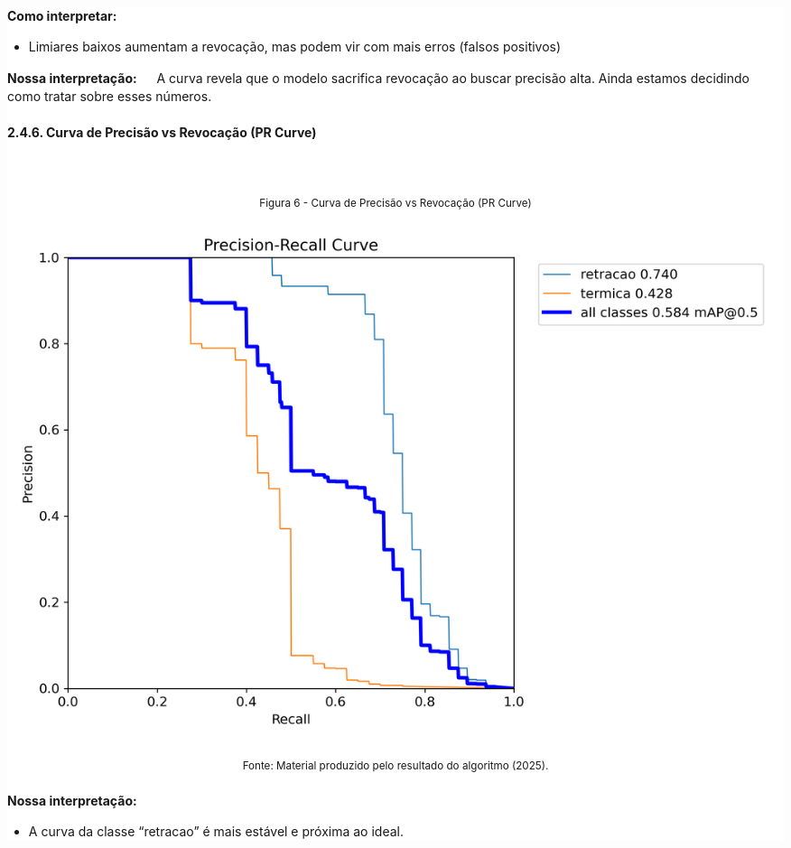 **Como interpretar:**
* Limiares baixos aumentam a revocação, mas podem vir com mais erros (falsos positivos)



**Nossa interpretação:**
&emsp; A curva revela que o modelo sacrifica revocação ao buscar precisão alta. Ainda estamos decidindo como tratar sobre esses números.

#### 2.4.6. Curva de Precisão vs Revocação (PR Curve)

&emsp;

<div align="center">

  <sub>Figura 6 - Curva de Precisão vs Revocação (PR Curve) </sub>

  <img src="../../../../src/Yolo/YOLO-Det-Py/runs/detect/val/PR_curve.png"
  alt="ooooo"/>

  <sup>Fonte: Material produzido pelo resultado do algoritmo (2025).</sup>

</div>

**Nossa interpretação:**

* A curva da classe “retracao” é mais estável e próxima ao ideal.
